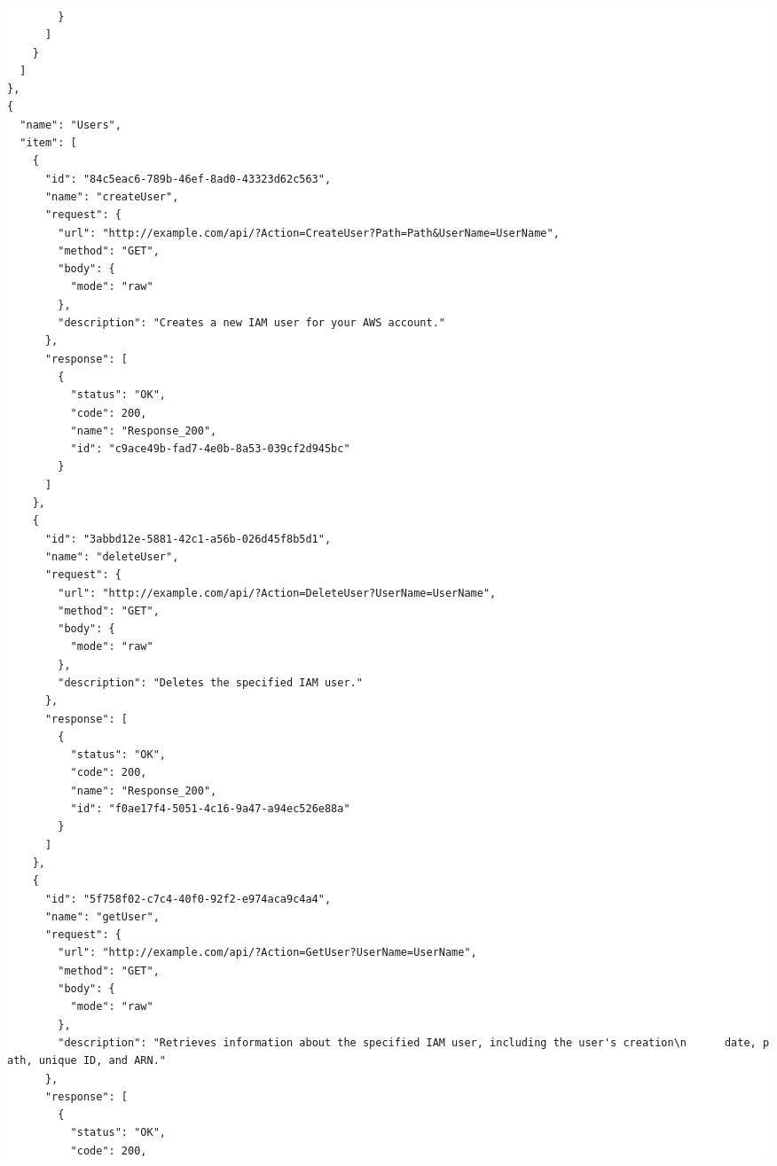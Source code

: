             }
          ]
        }
      ]
    },
    {
      "name": "Users",
      "item": [
        {
          "id": "84c5eac6-789b-46ef-8ad0-43323d62c563",
          "name": "createUser",
          "request": {
            "url": "http://example.com/api/?Action=CreateUser?Path=Path&UserName=UserName",
            "method": "GET",
            "body": {
              "mode": "raw"
            },
            "description": "Creates a new IAM user for your AWS account."
          },
          "response": [
            {
              "status": "OK",
              "code": 200,
              "name": "Response_200",
              "id": "c9ace49b-fad7-4e0b-8a53-039cf2d945bc"
            }
          ]
        },
        {
          "id": "3abbd12e-5881-42c1-a56b-026d45f8b5d1",
          "name": "deleteUser",
          "request": {
            "url": "http://example.com/api/?Action=DeleteUser?UserName=UserName",
            "method": "GET",
            "body": {
              "mode": "raw"
            },
            "description": "Deletes the specified IAM user."
          },
          "response": [
            {
              "status": "OK",
              "code": 200,
              "name": "Response_200",
              "id": "f0ae17f4-5051-4c16-9a47-a94ec526e88a"
            }
          ]
        },
        {
          "id": "5f758f02-c7c4-40f0-92f2-e974aca9c4a4",
          "name": "getUser",
          "request": {
            "url": "http://example.com/api/?Action=GetUser?UserName=UserName",
            "method": "GET",
            "body": {
              "mode": "raw"
            },
            "description": "Retrieves information about the specified IAM user, including the user's creation\n      date, path, unique ID, and ARN."
          },
          "response": [
            {
              "status": "OK",
              "code": 200,